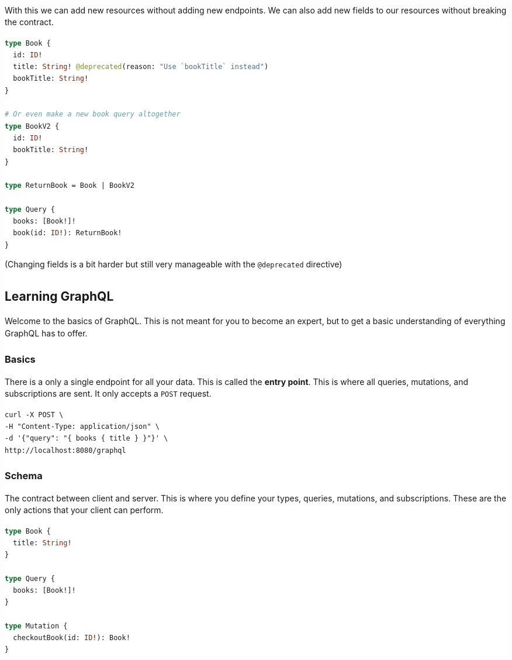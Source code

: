 

With this we can add new resources without adding new endpoints. We can also add new fields to our resources without breaking the contract.

```graphql
type Book {
  id: ID!
  title: String! @deprecated(reason: "Use `bookTitle` instead")
  bookTitle: String!
}

# Or even make a new book query altogether
type BookV2 {
  id: ID!
  bookTitle: String!
}

type ReturnBook = Book | BookV2

type Query {
  books: [Book!]!
  book(id: ID!): ReturnBook!
}
```

(Changing fields is a bit harder but still very manageable with the `@deprecated` directive)



## Learning GraphQL

Welcome to the basics of GraphQL. This is not meant for you to become an expert, but to get a basic understanding of everything GraphQL has to offer.



### Basics

There is a only a single endpoint for all your data. This is called the **entry point**. This is where all queries, mutations, and subscriptions are sent. It only accepts a `POST` request.

```http
curl -X POST \
-H "Content-Type: application/json" \
-d '{"query": "{ books { title } }"}' \
http://localhost:8080/graphql
```



### Schema

The contract between client and server. This is where you define your types, queries, mutations, and subscriptions. These are the only actions that your client can perform.

```graphql
type Book {
  title: String!
}

type Query {
  books: [Book!]!
}

type Mutation {
  checkoutBook(id: ID!): Book!
}
```
